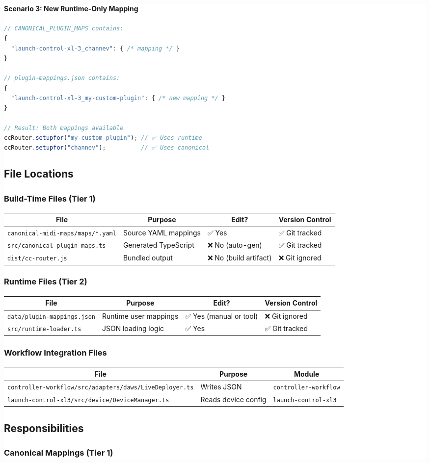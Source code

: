 #### Scenario 3: New Runtime-Only Mapping

```typescript
// CANONICAL_PLUGIN_MAPS contains:
{
  "launch-control-xl-3_channev": { /* mapping */ }
}

// plugin-mappings.json contains:
{
  "launch-control-xl-3_my-custom-plugin": { /* new mapping */ }
}

// Result: Both mappings available
ccRouter.setupfor("my-custom-plugin"); // ✅ Uses runtime
ccRouter.setupfor("channev");          // ✅ Uses canonical
```

## File Locations

### Build-Time Files (Tier 1)

| File | Purpose | Edit? | Version Control |
|------|---------|-------|-----------------|
| `canonical-midi-maps/maps/*.yaml` | Source YAML mappings | ✅ Yes | ✅ Git tracked |
| `src/canonical-plugin-maps.ts` | Generated TypeScript | ❌ No (auto-gen) | ✅ Git tracked |
| `dist/cc-router.js` | Bundled output | ❌ No (build artifact) | ❌ Git ignored |

### Runtime Files (Tier 2)

| File | Purpose | Edit? | Version Control |
|------|---------|-------|-----------------|
| `data/plugin-mappings.json` | Runtime user mappings | ✅ Yes (manual or tool) | ❌ Git ignored |
| `src/runtime-loader.ts` | JSON loading logic | ✅ Yes | ✅ Git tracked |

### Workflow Integration Files

| File | Purpose | Module |
|------|---------|--------|
| `controller-workflow/src/adapters/daws/LiveDeployer.ts` | Writes JSON | `controller-workflow` |
| `launch-control-xl3/src/device/DeviceManager.ts` | Reads device config | `launch-control-xl3` |

## Responsibilities

### Canonical Mappings (Tier 1)
